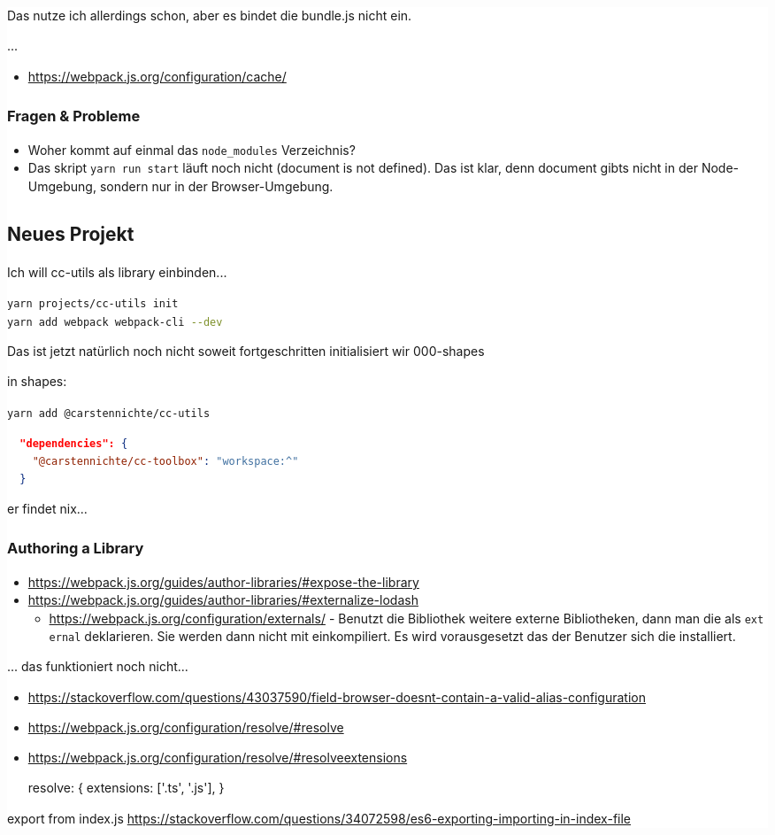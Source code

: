 Das nutze ich allerdings schon, aber es bindet die bundle.js nicht ein.

...

- <https://webpack.js.org/configuration/cache/>

### Fragen & Probleme

- Woher kommt auf einmal das `node_modules` Verzeichnis?
- Das skript `yarn run start` läuft noch nicht (document is not defined). Das ist klar, denn document gibts nicht in der Node-Umgebung, sondern nur in der Browser-Umgebung.

## Neues Projekt

Ich will cc-utils als library einbinden...

```bash
yarn projects/cc-utils init
yarn add webpack webpack-cli --dev
```

Das ist jetzt natürlich noch nicht soweit
fortgeschritten initialisiert wir 000-shapes

in shapes:

```bash
yarn add @carstennichte/cc-utils
```

```json
  "dependencies": {
    "@carstennichte/cc-toolbox": "workspace:^"
  }
```

er findet nix...

### Authoring a Library

- <https://webpack.js.org/guides/author-libraries/#expose-the-library>
- <https://webpack.js.org/guides/author-libraries/#externalize-lodash>
  - <https://webpack.js.org/configuration/externals/> - Benutzt die Bibliothek weitere externe Bibliotheken, dann man die als `external` deklarieren. Sie werden dann nicht mit einkompiliert. Es wird vorausgesetzt das der Benutzer sich die installiert.

... das funktioniert noch nicht...

- <https://stackoverflow.com/questions/43037590/field-browser-doesnt-contain-a-valid-alias-configuration>
- <https://webpack.js.org/configuration/resolve/#resolve>
- <https://webpack.js.org/configuration/resolve/#resolveextensions>

  resolve: {
  extensions: ['.ts', '.js'],
  }

export from index.js
<https://stackoverflow.com/questions/34072598/es6-exporting-importing-in-index-file>
